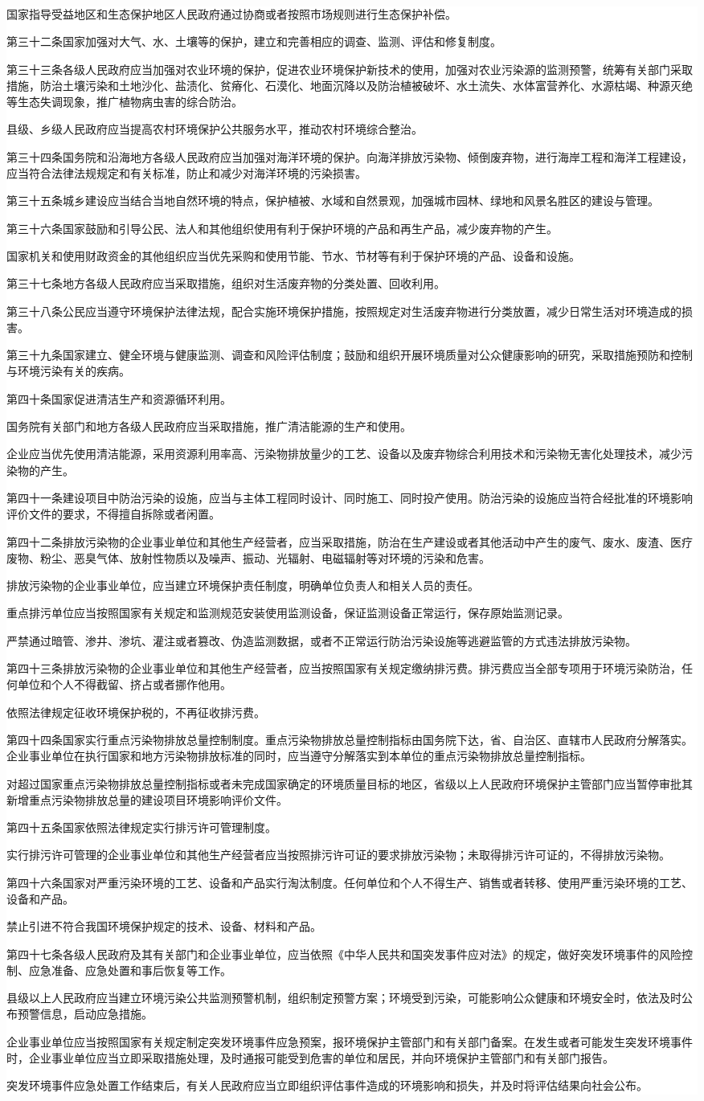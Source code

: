 国家指导受益地区和生态保护地区人民政府通过协商或者按照市场规则进行生态保护补偿。

第三十二条国家加强对大气、水、土壤等的保护，建立和完善相应的调查、监测、评估和修复制度。

第三十三条各级人民政府应当加强对农业环境的保护，促进农业环境保护新技术的使用，加强对农业污染源的监测预警，统筹有关部门采取措施，防治土壤污染和土地沙化、盐渍化、贫瘠化、石漠化、地面沉降以及防治植被破坏、水土流失、水体富营养化、水源枯竭、种源灭绝等生态失调现象，推广植物病虫害的综合防治。

县级、乡级人民政府应当提高农村环境保护公共服务水平，推动农村环境综合整治。

第三十四条国务院和沿海地方各级人民政府应当加强对海洋环境的保护。向海洋排放污染物、倾倒废弃物，进行海岸工程和海洋工程建设，应当符合法律法规规定和有关标准，防止和减少对海洋环境的污染损害。

第三十五条城乡建设应当结合当地自然环境的特点，保护植被、水域和自然景观，加强城市园林、绿地和风景名胜区的建设与管理。

第三十六条国家鼓励和引导公民、法人和其他组织使用有利于保护环境的产品和再生产品，减少废弃物的产生。

国家机关和使用财政资金的其他组织应当优先采购和使用节能、节水、节材等有利于保护环境的产品、设备和设施。

第三十七条地方各级人民政府应当采取措施，组织对生活废弃物的分类处置、回收利用。

第三十八条公民应当遵守环境保护法律法规，配合实施环境保护措施，按照规定对生活废弃物进行分类放置，减少日常生活对环境造成的损害。

第三十九条国家建立、健全环境与健康监测、调查和风险评估制度；鼓励和组织开展环境质量对公众健康影响的研究，采取措施预防和控制与环境污染有关的疾病。

第四十条国家促进清洁生产和资源循环利用。

国务院有关部门和地方各级人民政府应当采取措施，推广清洁能源的生产和使用。

企业应当优先使用清洁能源，采用资源利用率高、污染物排放量少的工艺、设备以及废弃物综合利用技术和污染物无害化处理技术，减少污染物的产生。

第四十一条建设项目中防治污染的设施，应当与主体工程同时设计、同时施工、同时投产使用。防治污染的设施应当符合经批准的环境影响评价文件的要求，不得擅自拆除或者闲置。

第四十二条排放污染物的企业事业单位和其他生产经营者，应当采取措施，防治在生产建设或者其他活动中产生的废气、废水、废渣、医疗废物、粉尘、恶臭气体、放射性物质以及噪声、振动、光辐射、电磁辐射等对环境的污染和危害。

排放污染物的企业事业单位，应当建立环境保护责任制度，明确单位负责人和相关人员的责任。

重点排污单位应当按照国家有关规定和监测规范安装使用监测设备，保证监测设备正常运行，保存原始监测记录。

严禁通过暗管、渗井、渗坑、灌注或者篡改、伪造监测数据，或者不正常运行防治污染设施等逃避监管的方式违法排放污染物。

第四十三条排放污染物的企业事业单位和其他生产经营者，应当按照国家有关规定缴纳排污费。排污费应当全部专项用于环境污染防治，任何单位和个人不得截留、挤占或者挪作他用。

依照法律规定征收环境保护税的，不再征收排污费。

第四十四条国家实行重点污染物排放总量控制制度。重点污染物排放总量控制指标由国务院下达，省、自治区、直辖市人民政府分解落实。企业事业单位在执行国家和地方污染物排放标准的同时，应当遵守分解落实到本单位的重点污染物排放总量控制指标。

对超过国家重点污染物排放总量控制指标或者未完成国家确定的环境质量目标的地区，省级以上人民政府环境保护主管部门应当暂停审批其新增重点污染物排放总量的建设项目环境影响评价文件。

第四十五条国家依照法律规定实行排污许可管理制度。

实行排污许可管理的企业事业单位和其他生产经营者应当按照排污许可证的要求排放污染物；未取得排污许可证的，不得排放污染物。

第四十六条国家对严重污染环境的工艺、设备和产品实行淘汰制度。任何单位和个人不得生产、销售或者转移、使用严重污染环境的工艺、设备和产品。

禁止引进不符合我国环境保护规定的技术、设备、材料和产品。

第四十七条各级人民政府及其有关部门和企业事业单位，应当依照《中华人民共和国突发事件应对法》的规定，做好突发环境事件的风险控制、应急准备、应急处置和事后恢复等工作。

县级以上人民政府应当建立环境污染公共监测预警机制，组织制定预警方案；环境受到污染，可能影响公众健康和环境安全时，依法及时公布预警信息，启动应急措施。

企业事业单位应当按照国家有关规定制定突发环境事件应急预案，报环境保护主管部门和有关部门备案。在发生或者可能发生突发环境事件时，企业事业单位应当立即采取措施处理，及时通报可能受到危害的单位和居民，并向环境保护主管部门和有关部门报告。

突发环境事件应急处置工作结束后，有关人民政府应当立即组织评估事件造成的环境影响和损失，并及时将评估结果向社会公布。
